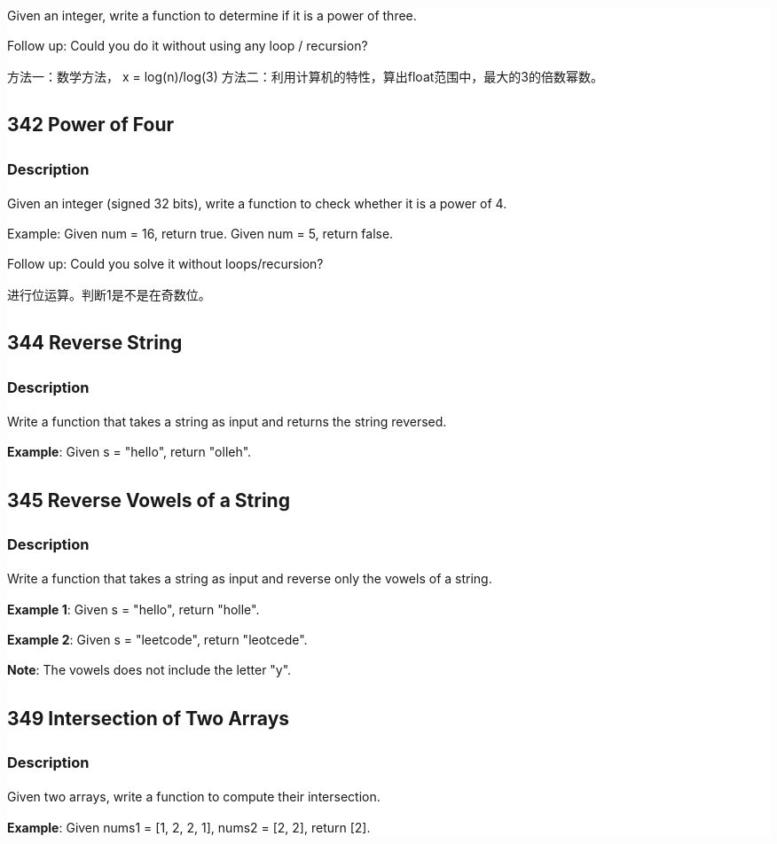 Given an integer, write a function to determine if it is a power of three.

Follow up:
Could you do it without using any loop / recursion?

方法一：数学方法， x = log(n)/log(3)
方法二：利用计算机的特性，算出float范围中，最大的3的倍数幂数。

## 342 Power of Four

### Description

Given an integer (signed 32 bits), write a function to check whether it is a power of 4.

Example:
Given num = 16, return true. Given num = 5, return false.

Follow up: Could you solve it without loops/recursion?

进行位运算。判断1是不是在奇数位。

## 344 Reverse String

### Description

Write a function that takes a string as input and returns the string reversed.

**Example**:
Given s = "hello", return "olleh".

## 345 Reverse Vowels of a String

### Description

Write a function that takes a string as input and reverse only the vowels of a string.

**Example 1**:
Given s = "hello", return "holle".

**Example 2**:
Given s = "leetcode", return "leotcede".

**Note**:
The vowels does not include the letter "y".


## 349 Intersection of Two Arrays

### Description

Given two arrays, write a function to compute their intersection.

**Example**:
Given nums1 = [1, 2, 2, 1], nums2 = [2, 2], return [2].
